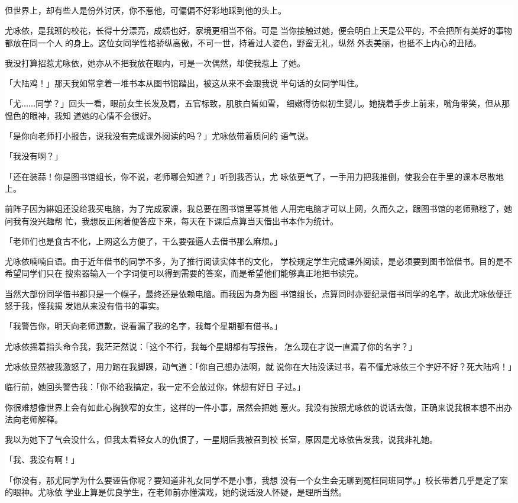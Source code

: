 但世界上，却有些人是份外讨厌，你不惹他，可偏偏不好彩地踩到他的头上。

尤咏依，是我班的校花，长得十分漂亮，成绩也好，家境更相当不俗。可是
当你接触过她，便会明白上天是公平的，不会把所有美好的事物都放在同一个人
的身上。这位女同学性格骄纵高傲，不可一世，持着过人姿色，野蛮无礼，纵然
外表美丽，也抵不上内心的丑陋。

我没打算招惹尤咏依，她亦从不把我放在眼内，可是一次偶然，却使我惹上
了她。

「大陆鸡！」那天我如常拿着一堆书本从图书馆踏出，被这从来不会跟我说
半句话的女同学叫住。

「尤……同学？」回头一看，眼前女生长发及肩，五官标致，肌肤白皙如雪，
细嫩得彷似初生婴儿。她挠着手步上前来，嘴角带笑，但从那愠色的眼神，我知
道她的心情不会很好。

「是你向老师打小报告，说我没有完成课外阅读的吗？」尤咏依带着质问的
语气说。

「我没有啊？」

「还在装蒜！你是图书馆组长，你不说，老师哪会知道？」听到我否认，尤
咏依更气了，一手用力把我推倒，使我会在手里的课本尽散地上。

前阵子因为綝姐还没给我买电脑，为了完成家课，我总要在图书馆里等其他
人用完电脑才可以上网，久而久之，跟图书馆的老师熟稔了，她问我有没兴趣帮
忙，我想反正闲着便答应下来，每天在下课后点算当天借出书本作为统计。

「老师们也是食古不化，上网这么方便了，干么要强逼人去借书那么麻烦。」

尤咏依喃喃自语。由于近年借书的同学不多，为了推行阅读实体书的文化，
学校规定学生完成课外阅读，是必须要到图书馆借书。目的是不希望同学们只在
搜索器输入一个字词便可以得到需要的答案，而是希望他们能够真正地把书读完。

当然大部份同学借书都只是一个幌子，最终还是依赖电脑。而我因为身为图
书馆组长，点算同时亦要纪录借书同学的名字，故此尤咏依便迁怒于我，怪我揭
发她从来没有借书的事实。

「我警告你，明天向老师道歉，说看漏了我的名字，我每个星期都有借书。」

尤咏依摇着指头命令我，我茫茫然说：「这个不行，我每个星期都有写报告，
怎么现在才说一直漏了你的名字？」

尤咏依显然被我激怒了，用力踏在我脚踝，动气道：「你自己想办法啊，就
说你在大陆没读过书，看不懂尤咏依三个字好不好？死大陆鸡！」

临行前，她回头警告我：「你不给我搞定，我一定不会放过你，休想有好日
子过。」

你很难想像世界上会有如此心胸狭窄的女生，这样的一件小事，居然会把她
惹火。我没有按照尤咏依的说话去做，正确来说我根本想不出办法向老师解释。

我以为她下了气会没什么，但我太看轻女人的仇恨了，一星期后我被召到校
长室，原因是尤咏依告发我，说我非礼她。

「我、我没有啊！」

「你没有，那尤同学为什么要诬告你呢？要知道非礼女同学不是小事，我想
没有一个女生会无聊到冤枉同班同学。」校长带着几乎是定了案的眼神。尤咏依
学业上算是优良学生，在老师前亦懂演戏，她的说话没人怀疑，是理所当然。
